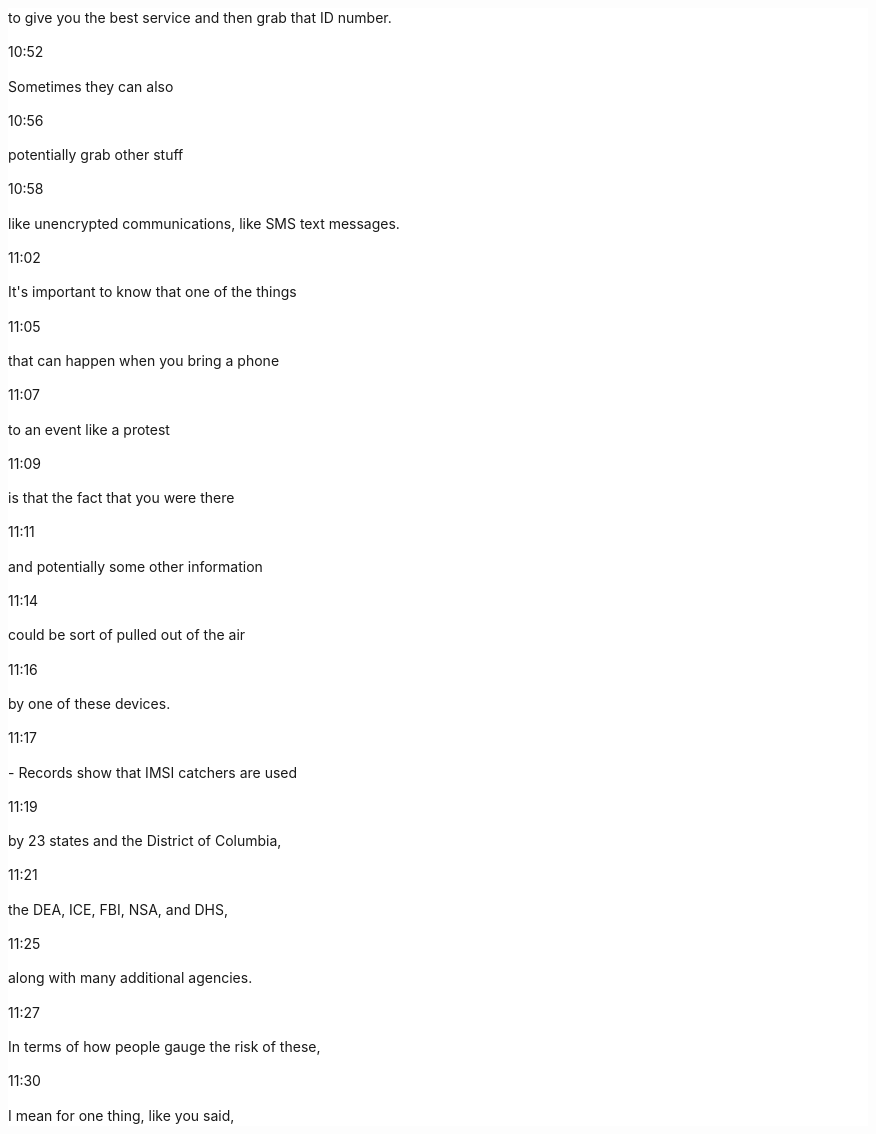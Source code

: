 to give you the best service and then grab that ID number.

10:52

Sometimes they can also

10:56

potentially grab other stuff

10:58

like unencrypted communications, like SMS text messages.

11:02

It's important to know that one of the things

11:05

that can happen when you bring a phone

11:07

to an event like a protest

11:09

is that the fact that you were there

11:11

and potentially some other information

11:14

could be sort of pulled out of the air

11:16

by one of these devices.

11:17

\- Records show that IMSI catchers are used

11:19

by 23 states and the District of Columbia,

11:21

the DEA, ICE, FBI, NSA, and DHS,

11:25

along with many additional agencies.

11:27

In terms of how people gauge the risk of these,

11:30

I mean for one thing, like you said,
